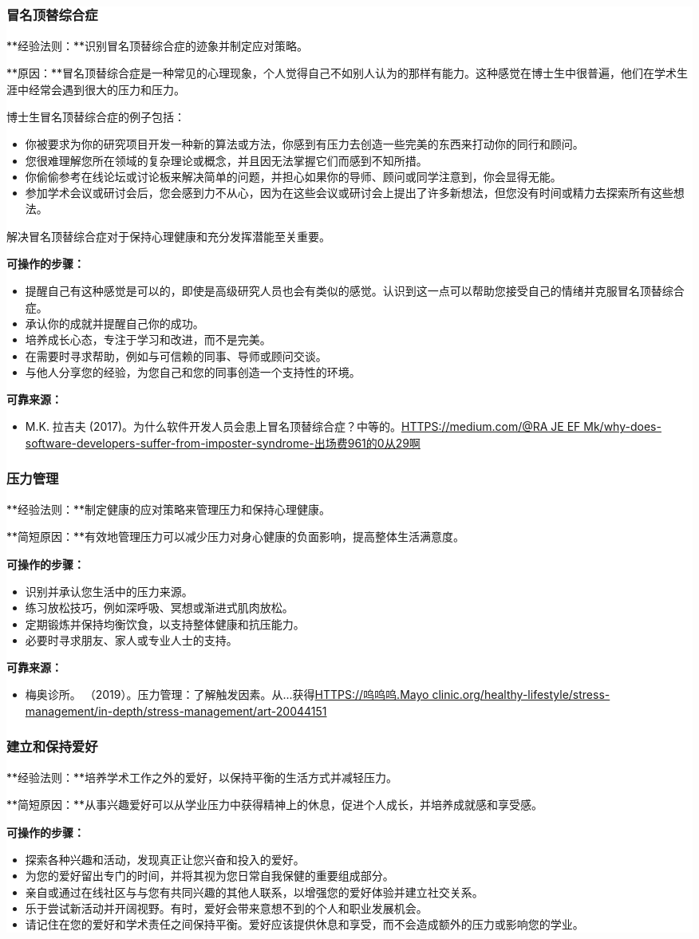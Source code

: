 ### 冒名顶替综合症

**经验法则：**识别冒名顶替综合症的迹象并制定应对策略。

**原因：**冒名顶替综合症是一种常见的心理现象，个人觉得自己不如别人认为的那样有能力。这种感觉在博士生中很普遍，他们在学术生涯中经常会遇到很大的压力和压力。

博士生冒名顶替综合症的例子包括：

-   你被要求为你的研究项目开发一种新的算法或方法，你感到有压力去创造一些完美的东西来打动你的同行和顾问。
-   您很难理解您所在领域的复杂理论或概念，并且因无法掌握它们而感到不知所措。
-   你偷偷参考在线论坛或讨论板来解决简单的问题，并担心如果你的导师、顾问或同学注意到，你会显得无能。
-   参加学术会议或研讨会后，您会感到力不从心，因为在这些会议或研讨会上提出了许多新想法，但您没有时间或精力去探索所有这些想法。

解决冒名顶替综合症对于保持心理健康和充分发挥潜能至关重要。

**可操作的步骤：**

-   提醒自己有这种感觉是可以的，即使是高级研究人员也会有类似的感觉。认识到这一点可以帮助您接受自己的情绪并克服冒名顶替综合症。
-   承认你的成就并提醒自己你的成功。
-   培养成长心态，专注于学习和改进，而不是完美。
-   在需要时寻求帮助，例如与可信赖的同事、导师或顾问交谈。
-   与他人分享您的经验，为您自己和您的同事创造一个支持性的环境。

**可靠来源：**

-   M.K. 拉吉夫 (2017)。为什么软件开发人员会患上冒名顶替综合症？中等的。[HTTPS://medium.com/@RA JE EF Mk/why-does-software-developers-suffer-from-imposter-syndrome-出场费961的0从29啊](https://medium.com/@rajeefmk/why-does-software-developers-suffer-from-imposter-syndrome-ccf961d0c29a)

### 压力管理

**经验法则：**制定健康的应对策略来管理压力和保持心理健康。

**简短原因：**有效地管理压力可以减少压力对身心健康的负面影响，提高整体生活满意度。

**可操作的步骤：**

-   识别并承认您生活中的压力来源。
-   练习放松技巧，例如深呼吸、冥想或渐进式肌肉放松。
-   定期锻炼并保持均衡饮食，以支持整体健康和抗压能力。
-   必要时寻求朋友、家人或专业人士的支持。

**可靠来源：**

-   梅奥诊所。 （2019）。压力管理：了解触发因素。从...获得[HTTPS://呜呜呜.Mayo clinic.org/healthy-lifestyle/stress-management/in-depth/stress-management/art-20044151](https://www.mayoclinic.org/healthy-lifestyle/stress-management/in-depth/stress-management/art-20044151)

### 建立和保持爱好

**经验法则：**培养学术工作之外的爱好，以保持平衡的生活方式并减轻压力。

**简短原因：**从事兴趣爱好可以从学业压力中获得精神上的休息，促进个人成长，并培养成就感和享受感。

**可操作的步骤：**

-   探索各种兴趣和活动，发现真正让您兴奋和投入的爱好。
-   为您的爱好留出专门的时间，并将其视为您日常自我保健的重要组成部分。
-   亲自或通过在线社区与与您有共同兴趣的其他人联系，以增强您的爱好体验并建立社交关系。
-   乐于尝试新活动并开阔视野。有时，爱好会带来意想不到的个人和职业发展机会。
-   请记住在您的爱好和学术责任之间保持平衡。爱好应该提供休息和享受，而不会造成额外的压力或影响您的学业。
